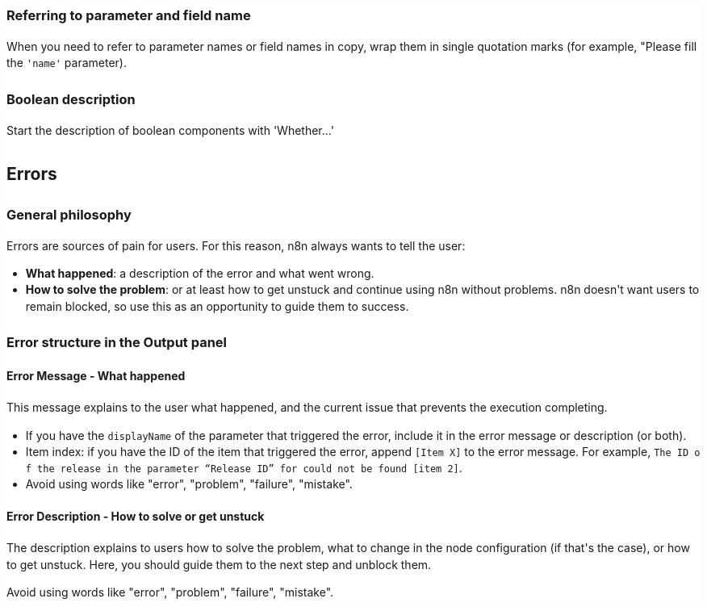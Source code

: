 ### Referring to parameter and field name

When you need to refer to parameter names or field names in copy, wrap them in single quotation marks (for example, "Please fill the `'name'` parameter).

### Boolean description

Start the description of boolean components with 'Whether...'

## Errors

### General philosophy

Errors are sources of pain for users. For this reason, n8n always wants to tell the user:

* **What happened**: a description of the error and what went wrong.
* **How to solve the problem**: or at least how to get unstuck and continue using n8n without problems. n8n doesn't want users to remain blocked, so use this as an opportunity to guide them to success.

### Error structure in the Output panel

#### Error Message - What happened

This message explains to the user what happened, and the current issue that prevents the execution completing.

* If you have the `displayName` of the parameter that triggered the error, include it in the error message or description (or both).
* Item index: if you have the ID of the item that triggered the error, append `[Item X]` to the error message. For example, `The ID of the release in the parameter “Release ID” for could not be found [item 2]`.
* Avoid using words like "error", "problem", "failure", "mistake".

#### Error Description - How to solve or get unstuck

The description explains to users how to solve the problem, what to change in the node configuration (if that's the case), or how to get unstuck. Here, you should guide them to the next step and unblock them.

Avoid using words like "error", "problem", "failure", "mistake".
